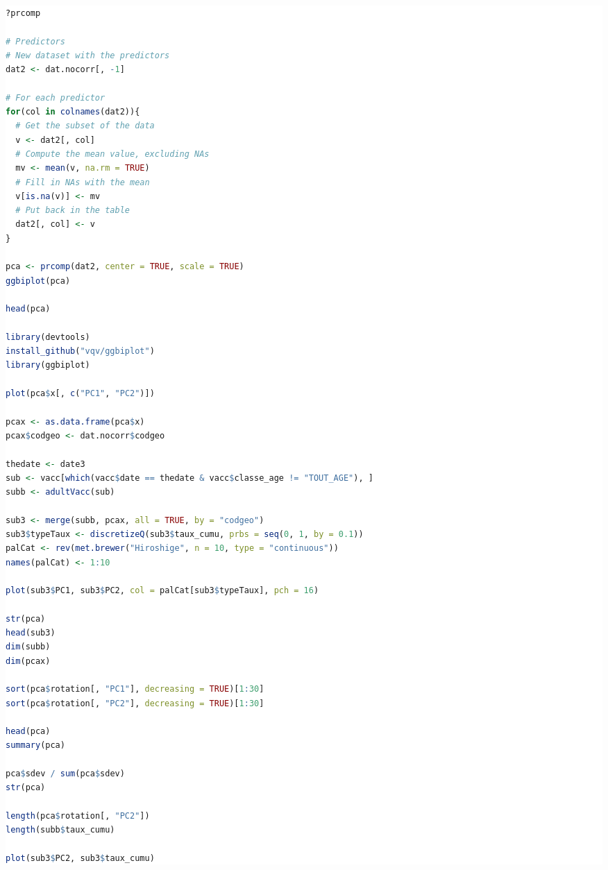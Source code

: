 

```r
?prcomp

# Predictors
# New dataset with the predictors
dat2 <- dat.nocorr[, -1]

# For each predictor
for(col in colnames(dat2)){
  # Get the subset of the data
  v <- dat2[, col]
  # Compute the mean value, excluding NAs
  mv <- mean(v, na.rm = TRUE)
  # Fill in NAs with the mean
  v[is.na(v)] <- mv
  # Put back in the table
  dat2[, col] <- v
}

pca <- prcomp(dat2, center = TRUE, scale = TRUE)
ggbiplot(pca)

head(pca)

library(devtools)
install_github("vqv/ggbiplot")
library(ggbiplot)

plot(pca$x[, c("PC1", "PC2")])

pcax <- as.data.frame(pca$x)
pcax$codgeo <- dat.nocorr$codgeo

thedate <- date3
sub <- vacc[which(vacc$date == thedate & vacc$classe_age != "TOUT_AGE"), ]
subb <- adultVacc(sub)

sub3 <- merge(subb, pcax, all = TRUE, by = "codgeo")
sub3$typeTaux <- discretizeQ(sub3$taux_cumu, prbs = seq(0, 1, by = 0.1))
palCat <- rev(met.brewer("Hiroshige", n = 10, type = "continuous"))
names(palCat) <- 1:10

plot(sub3$PC1, sub3$PC2, col = palCat[sub3$typeTaux], pch = 16)

str(pca)
head(sub3)
dim(subb)
dim(pcax)  

sort(pca$rotation[, "PC1"], decreasing = TRUE)[1:30]
sort(pca$rotation[, "PC2"], decreasing = TRUE)[1:30]

head(pca)
summary(pca)

pca$sdev / sum(pca$sdev)
str(pca)

length(pca$rotation[, "PC2"])
length(subb$taux_cumu)

plot(sub3$PC2, sub3$taux_cumu)

```